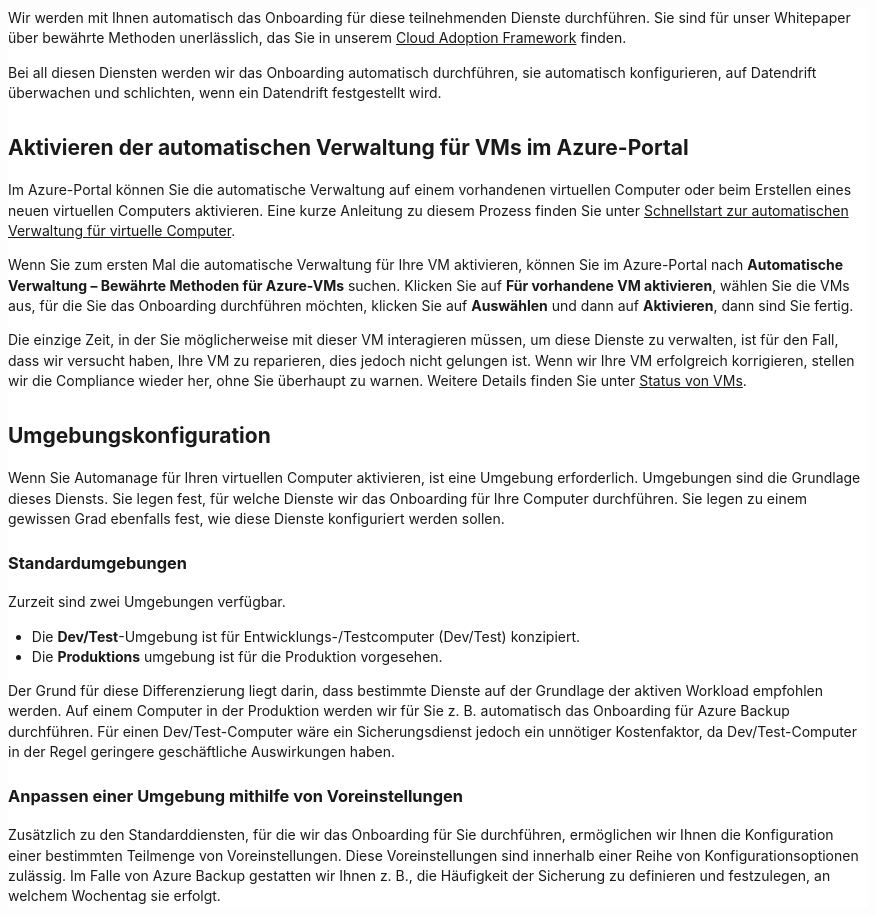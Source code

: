  Wir werden mit Ihnen automatisch das Onboarding für diese teilnehmenden Dienste durchführen. Sie sind für unser Whitepaper über bewährte Methoden unerlässlich, das Sie in unserem [Cloud Adoption Framework](/azure/cloud-adoption-framework/manage/azure-server-management) finden.

Bei all diesen Diensten werden wir das Onboarding automatisch durchführen, sie automatisch konfigurieren, auf Datendrift überwachen und schlichten, wenn ein Datendrift festgestellt wird.


## <a name="enabling-automanage-for-vms-in-azure-portal"></a>Aktivieren der automatischen Verwaltung für VMs im Azure-Portal

Im Azure-Portal können Sie die automatische Verwaltung auf einem vorhandenen virtuellen Computer oder beim Erstellen eines neuen virtuellen Computers aktivieren. Eine kurze Anleitung zu diesem Prozess finden Sie unter [Schnellstart zur automatischen Verwaltung für virtuelle Computer](quick-create-virtual-machines-portal.md).

Wenn Sie zum ersten Mal die automatische Verwaltung für Ihre VM aktivieren, können Sie im Azure-Portal nach **Automatische Verwaltung – Bewährte Methoden für Azure-VMs** suchen. Klicken Sie auf **Für vorhandene VM aktivieren**, wählen Sie die VMs aus, für die Sie das Onboarding durchführen möchten, klicken Sie auf **Auswählen** und dann auf **Aktivieren**, dann sind Sie fertig.

Die einzige Zeit, in der Sie möglicherweise mit dieser VM interagieren müssen, um diese Dienste zu verwalten, ist für den Fall, dass wir versucht haben, Ihre VM zu reparieren, dies jedoch nicht gelungen ist. Wenn wir Ihre VM erfolgreich korrigieren, stellen wir die Compliance wieder her, ohne Sie überhaupt zu warnen. Weitere Details finden Sie unter [Status von VMs](#status-of-vms).


## <a name="environment-configuration"></a>Umgebungskonfiguration

Wenn Sie Automanage für Ihren virtuellen Computer aktivieren, ist eine Umgebung erforderlich. Umgebungen sind die Grundlage dieses Diensts. Sie legen fest, für welche Dienste wir das Onboarding für Ihre Computer durchführen. Sie legen zu einem gewissen Grad ebenfalls fest, wie diese Dienste konfiguriert werden sollen.

### <a name="default-environments"></a>Standardumgebungen

Zurzeit sind zwei Umgebungen verfügbar.

- Die **Dev/Test**-Umgebung ist für Entwicklungs-/Testcomputer (Dev/Test) konzipiert.
- Die **Produktions** umgebung ist für die Produktion vorgesehen.

Der Grund für diese Differenzierung liegt darin, dass bestimmte Dienste auf der Grundlage der aktiven Workload empfohlen werden. Auf einem Computer in der Produktion werden wir für Sie z. B. automatisch das Onboarding für Azure Backup durchführen. Für einen Dev/Test-Computer wäre ein Sicherungsdienst jedoch ein unnötiger Kostenfaktor, da Dev/Test-Computer in der Regel geringere geschäftliche Auswirkungen haben.

### <a name="customizing-an-environment-using-preferences"></a>Anpassen einer Umgebung mithilfe von Voreinstellungen

Zusätzlich zu den Standarddiensten, für die wir das Onboarding für Sie durchführen, ermöglichen wir Ihnen die Konfiguration einer bestimmten Teilmenge von Voreinstellungen. Diese Voreinstellungen sind innerhalb einer Reihe von Konfigurationsoptionen zulässig. Im Falle von Azure Backup gestatten wir Ihnen z. B., die Häufigkeit der Sicherung zu definieren und festzulegen, an welchem Wochentag sie erfolgt.
